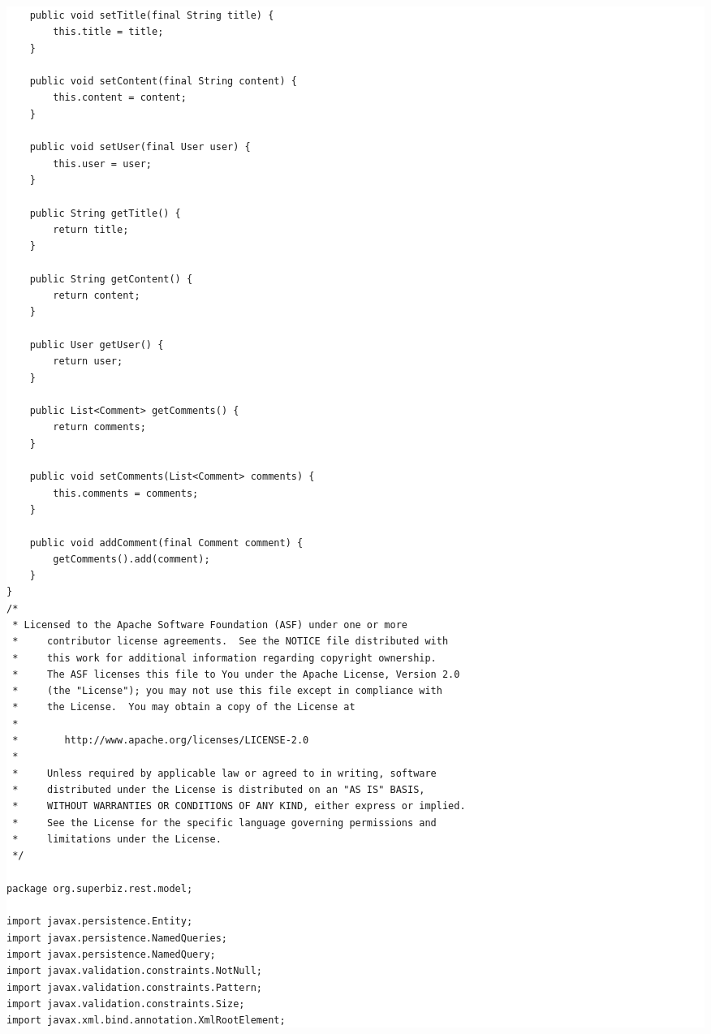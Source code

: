         public void setTitle(final String title) {
            this.title = title;
        }
    
        public void setContent(final String content) {
            this.content = content;
        }
    
        public void setUser(final User user) {
            this.user = user;
        }
    
        public String getTitle() {
            return title;
        }
    
        public String getContent() {
            return content;
        }
    
        public User getUser() {
            return user;
        }
    
        public List<Comment> getComments() {
            return comments;
        }
    
        public void setComments(List<Comment> comments) {
            this.comments = comments;
        }
    
        public void addComment(final Comment comment) {
            getComments().add(comment);
        }
    }
    /*
     * Licensed to the Apache Software Foundation (ASF) under one or more
     *     contributor license agreements.  See the NOTICE file distributed with
     *     this work for additional information regarding copyright ownership.
     *     The ASF licenses this file to You under the Apache License, Version 2.0
     *     (the "License"); you may not use this file except in compliance with
     *     the License.  You may obtain a copy of the License at
     *
     *        http://www.apache.org/licenses/LICENSE-2.0
     *
     *     Unless required by applicable law or agreed to in writing, software
     *     distributed under the License is distributed on an "AS IS" BASIS,
     *     WITHOUT WARRANTIES OR CONDITIONS OF ANY KIND, either express or implied.
     *     See the License for the specific language governing permissions and
     *     limitations under the License.
     */
    
    package org.superbiz.rest.model;
    
    import javax.persistence.Entity;
    import javax.persistence.NamedQueries;
    import javax.persistence.NamedQuery;
    import javax.validation.constraints.NotNull;
    import javax.validation.constraints.Pattern;
    import javax.validation.constraints.Size;
    import javax.xml.bind.annotation.XmlRootElement;
    
